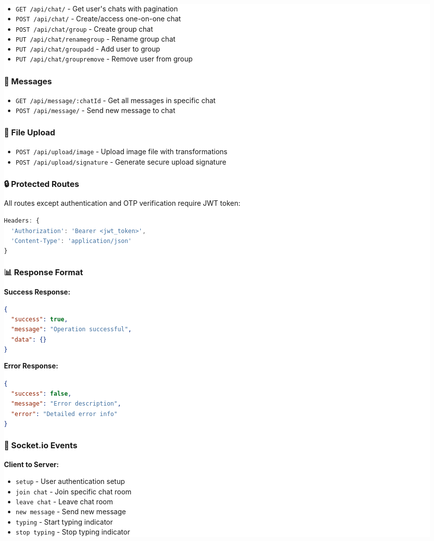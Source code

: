 - `GET /api/chat/` - Get user's chats with pagination
- `POST /api/chat/` - Create/access one-on-one chat
- `POST /api/chat/group` - Create group chat
- `PUT /api/chat/renamegroup` - Rename group chat
- `PUT /api/chat/groupadd` - Add user to group
- `PUT /api/chat/groupremove` - Remove user from group

### 📨 Messages

- `GET /api/message/:chatId` - Get all messages in specific chat
- `POST /api/message/` - Send new message to chat

### 📁 File Upload

- `POST /api/upload/image` - Upload image file with transformations
- `POST /api/upload/signature` - Generate secure upload signature

### 🔒 Protected Routes

All routes except authentication and OTP verification require JWT token:

```javascript
Headers: {
  'Authorization': 'Bearer <jwt_token>',
  'Content-Type': 'application/json'
}
```

### 📊 Response Format

**Success Response:**

```json
{
  "success": true,
  "message": "Operation successful",
  "data": {}
}
```

**Error Response:**

```json
{
  "success": false,
  "message": "Error description",
  "error": "Detailed error info"
}
```

### 🚀 Socket.io Events

**Client to Server:**

- `setup` - User authentication setup
- `join chat` - Join specific chat room
- `leave chat` - Leave chat room
- `new message` - Send new message
- `typing` - Start typing indicator
- `stop typing` - Stop typing indicator
